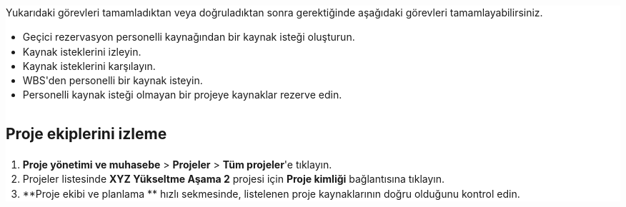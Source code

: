 Yukarıdaki görevleri tamamladıktan veya doğruladıktan sonra gerektiğinde aşağıdaki görevleri tamamlayabilirsiniz.

-   Geçici rezervasyon personelli kaynağından bir kaynak isteği oluşturun.
-   Kaynak isteklerini izleyin.
-   Kaynak isteklerini karşılayın.
-   WBS'den personelli bir kaynak isteyin.
-   Personelli kaynak isteği olmayan bir projeye kaynaklar rezerve edin.

## <a name="monitor-project-teams"></a>Proje ekiplerini izleme
1.  **Proje yönetimi ve muhasebe** &gt; **Projeler** &gt; **Tüm projeler**'e tıklayın.
2.  Projeler listesinde **XYZ Yükseltme Aşama 2** projesi için **Proje kimliği** bağlantısına tıklayın.
3.  **Proje ekibi ve planlama ** hızlı sekmesinde, listelenen proje kaynaklarının doğru olduğunu kontrol edin.





